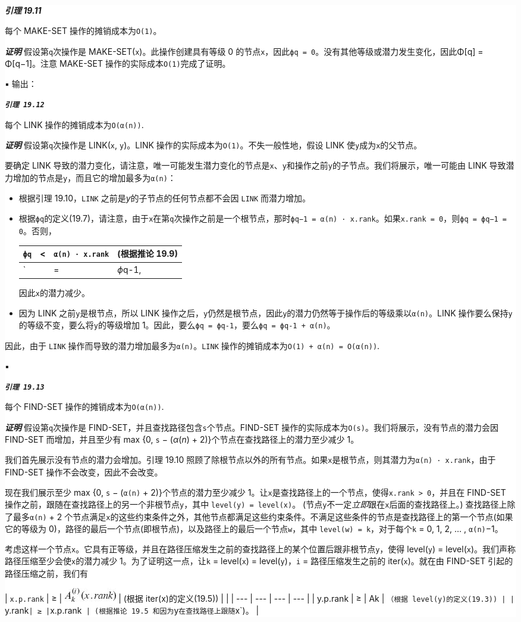 ***引理 19.11***

每个 MAKE-SET 操作的摊销成本为`O(1)`。

***证明*** 假设第`q`次操作是 MAKE-SET(`x`)。此操作创建具有等级 0 的节点`x`，因此`ϕq = 0`。没有其他等级或潜力发生变化，因此Φ[q] = Φ[q−1]。注意 MAKE-SET 操作的实际成本`O(1)`完成了证明。

▪  输出：

***`引理 19.12`***  

每个 LINK 操作的摊销成本为`O(α(n))`.

***证明*** 假设第`q`次操作是 LINK(`x`, `y`)。LINK 操作的实际成本为`O(1)`。不失一般性地，假设 LINK 使`y`成为`x`的父节点。

要确定 LINK 导致的潜力变化，请注意，唯一可能发生潜力变化的节点是`x`、`y`和操作之前`y`的子节点。我们将展示，唯一可能由 LINK 导致潜力增加的节点是`y`，而且它的增加最多为`α(n)`：  

+   根据引理 19.10，`LINK` 之前是*y*的子节点的任何节点都不会因 `LINK` 而潜力增加。

+   根据`ϕq`的定义(19.7)，请注意，由于`x`在第`q`次操作之前是一个根节点，那时`ϕq−1 = α(n) · x.rank`。如果`x.rank = 0`，则`ϕq = ϕq−1 = 0`。否则，

    | `ϕq` | < | `α(n) · x.rank` | (根据推论 19.9) |
    | --- | --- | --- | --- |
    | ` | | = | *ϕ*q-1, | | `   |

    因此`x`的潜力减少。

+   因为 LINK 之前`y`是根节点，所以 LINK 操作之后，`y`仍然是根节点，因此`y`的潜力仍然等于操作后的等级乘以`α(n)`。LINK 操作要么保持`y`的等级不变，要么将`y`的等级增加 1。因此，要么`ϕq = ϕq-1`，要么`ϕq = ϕq-1 + α(n)`。

因此，由于 `LINK` 操作而导致的潜力增加最多为`α(n)`。`LINK` 操作的摊销成本为`O(1) + α(n) = O(α(n))`.

▪

***`引理 19.13`***  

每个 FIND-SET 操作的摊销成本为`O(α(n))`.

***证明*** 假设第`q`次操作是 FIND-SET，并且查找路径包含`s`个节点。FIND-SET 操作的实际成本为`O(s)`。我们将展示，没有节点的潜力会因 FIND-SET 而增加，并且至少有 max {0, `s` − (*α*(*n*) + 2)}个节点在查找路径上的潜力至少减少 1。

我们首先展示没有节点的潜力会增加。引理 19.10 照顾了除根节点以外的所有节点。如果`x`是根节点，则其潜力为`α(n) · x.rank`，由于 FIND-SET 操作不会改变，因此不会改变。  

现在我们展示至少 max {0, `s` − (`α(n)` + 2)}个节点的潜力至少减少 1。让`x`是查找路径上的一个节点，使得`x.rank > 0`，并且在 FIND-SET 操作之前，跟随在查找路径上的另一个非根节点`y`，其中 `level(y) = level(x)`。 (节点`y`不一定*立即*跟在`x`后面的查找路径上。) 查找路径上除了最多`α(n)` + 2 个节点满足`x`的这些约束条件之外，其他节点都满足这些约束条件。不满足这些条件的节点是查找路径上的第一个节点(如果它的等级为 0)，路径的最后一个节点(即根节点)，以及路径上的最后一个节点`w`，其中 `level(w) = k`，对于每个`k` = 0, 1, 2, … , `α(n)`−1。  

考虑这样一个节点`x`。它具有正等级，并且在路径压缩发生之前的查找路径上的某个位置后跟非根节点`y`，使得 level(`y`) = level(`x`)。我们声称路径压缩至少会使`x`的潜力减少 1。为了证明这一点，让`k` = level(`x`) = level(`y`)，`i` = 路径压缩发生之前的 iter(`x`)。就在由 FIND-SET 引起的路径压缩之前，我们有 

| `x.p.rank` | ≥ | ![艺术](img/Art_P590.jpg) | (根据 iter(x)的定义(19.5)) |   |
| --- | --- | --- | --- |
| y.p.rank | ≥ | Ak | `（根据 level(y)的定义(19.3)) |
| `y.rank` | ≥ | `x.p.rank` | (根据推论 19.5 和因为`y`在查找路径上跟随`x`)。 |
